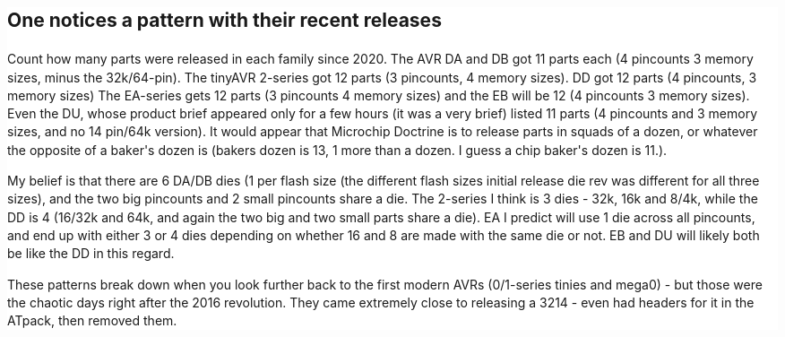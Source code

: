 ## One notices a pattern with their recent releases
Count how many parts were released in each family since 2020. The AVR DA and DB got 11 parts each (4 pincounts 3 memory sizes, minus the 32k/64-pin). The tinyAVR 2-series got 12 parts (3 pincounts, 4 memory sizes). DD got 12 parts (4 pincounts, 3 memory sizes) The EA-series gets 12 parts (3 pincounts 4 memory sizes) and the EB will be 12 (4 pincounts 3 memory sizes). Even the DU, whose product brief appeared only for a few hours (it was a very brief) listed 11 parts (4 pincounts and 3 memory sizes, and no 14 pin/64k version). It would appear that Microchip Doctrine is to release parts in squads of a dozen, or whatever the opposite of a baker's dozen is (bakers dozen is 13, 1 more than a dozen. I guess a chip baker's dozen is 11.).

My belief is that there are 6 DA/DB dies (1 per flash size (the different flash sizes initial release die rev was different for all three sizes), and the two big pincounts and 2 small pincounts share a die. The 2-series I think is 3 dies - 32k, 16k and 8/4k, while the DD is 4 (16/32k and 64k, and again the two big and two small parts share a die). EA I predict will use 1 die across all pincounts, and end up with either 3 or 4 dies depending on whether 16 and 8 are made with the same die or not. EB and DU will likely both be like the DD in this regard.

These patterns break down when you look further back to the first modern AVRs (0/1-series tinies and mega0) - but those were the chaotic days right after the 2016 revolution. They came extremely close to releasing a 3214 - even had headers for it in the ATpack, then removed them.
